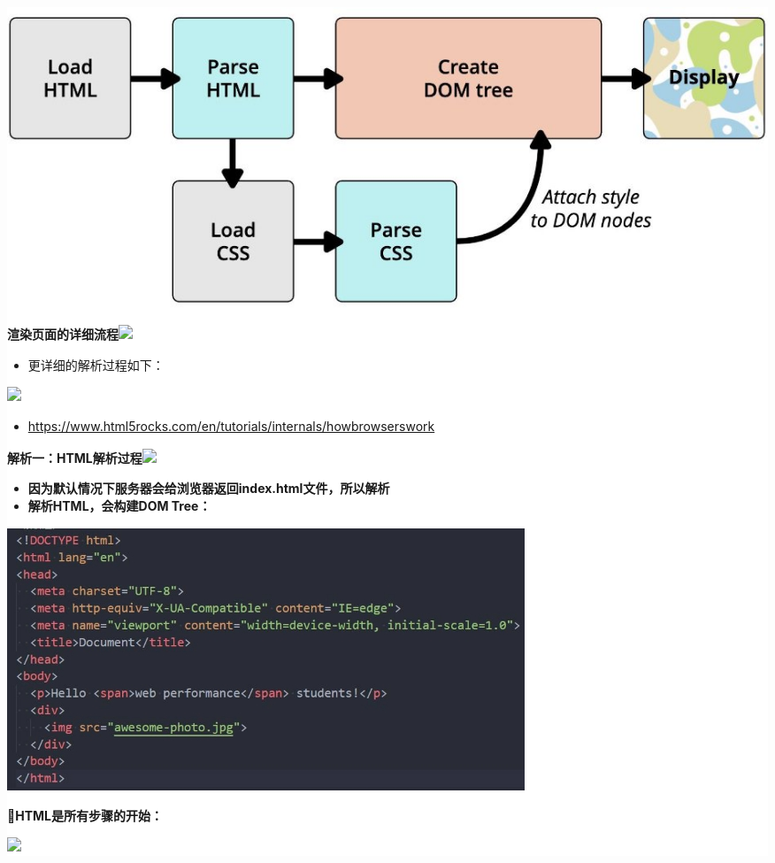 ![](image/Aspose.Words.184a903b-73ee-4ed2-8d14-47cab867b7b8.014.jpeg)

**渲染页面的详细流程![](image/Aspose.Words.184a903b-73ee-4ed2-8d14-47cab867b7b8.011.png)**

- 更详细的解析过程如下：

![](image/Aspose.Words.184a903b-73ee-4ed2-8d14-47cab867b7b8.015.png)

- <https://www.html5rocks.com/en/tutorials/internals/howbrowserswork>

**解析一：HTML解析过程![](image/Aspose.Words.184a903b-73ee-4ed2-8d14-47cab867b7b8.011.png)**

- **因为默认情况下服务器会给浏览器返回index.html文件，所以解析**
- **解析HTML，会构建DOM Tree：**

![](image/Aspose.Words.184a903b-73ee-4ed2-8d14-47cab867b7b8.016.jpeg)

**HTML是所有步骤的开始：**

![](image/Aspose.Words.184a903b-73ee-4ed2-8d14-47cab867b7b8.017.png)
